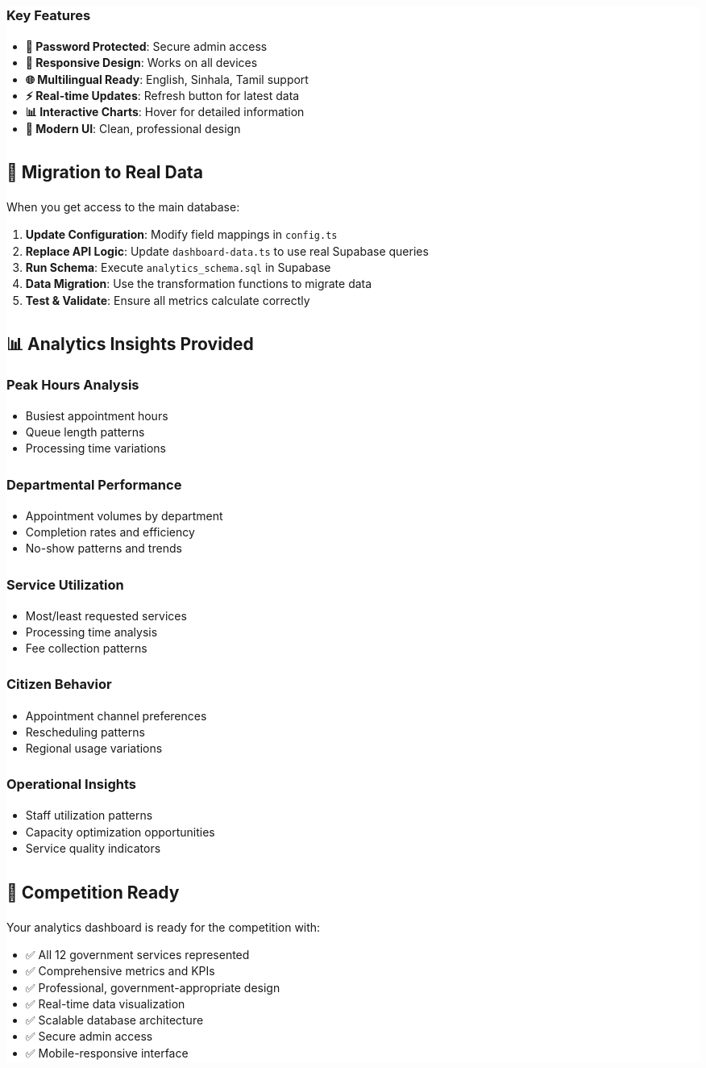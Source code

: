 ### Key Features
- **🔐 Password Protected**: Secure admin access
- **📱 Responsive Design**: Works on all devices
- **🌐 Multilingual Ready**: English, Sinhala, Tamil support
- **⚡ Real-time Updates**: Refresh button for latest data
- **📊 Interactive Charts**: Hover for detailed information
- **🎨 Modern UI**: Clean, professional design

## 🔄 Migration to Real Data

When you get access to the main database:

1. **Update Configuration**: Modify field mappings in `config.ts`
2. **Replace API Logic**: Update `dashboard-data.ts` to use real Supabase queries
3. **Run Schema**: Execute `analytics_schema.sql` in Supabase
4. **Data Migration**: Use the transformation functions to migrate data
5. **Test & Validate**: Ensure all metrics calculate correctly

## 📊 Analytics Insights Provided

### Peak Hours Analysis
- Busiest appointment hours
- Queue length patterns
- Processing time variations

### Departmental Performance
- Appointment volumes by department
- Completion rates and efficiency
- No-show patterns and trends

### Service Utilization
- Most/least requested services
- Processing time analysis
- Fee collection patterns

### Citizen Behavior
- Appointment channel preferences
- Rescheduling patterns
- Regional usage variations

### Operational Insights
- Staff utilization patterns
- Capacity optimization opportunities
- Service quality indicators

## 🎯 Competition Ready

Your analytics dashboard is ready for the competition with:
- ✅ All 12 government services represented
- ✅ Comprehensive metrics and KPIs
- ✅ Professional, government-appropriate design
- ✅ Real-time data visualization
- ✅ Scalable database architecture
- ✅ Secure admin access
- ✅ Mobile-responsive interface
